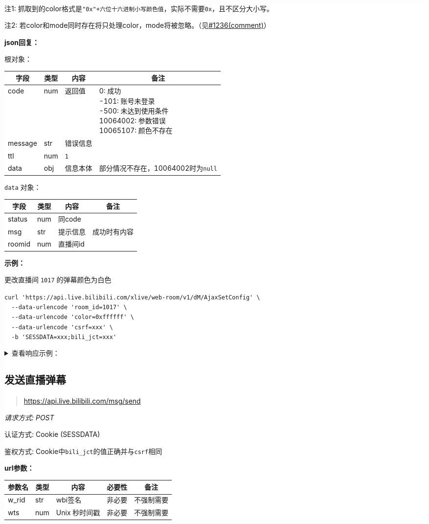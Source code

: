 注1: 抓取到的color格式是`"0x"+六位十六进制小写颜色值`，实际不需要`0x`，且不区分大小写。

注2: 若color和mode同时存在将只处理color，mode将被忽略。（见[#1236(comment)](https://github.com/SocialSisterYi/bilibili-API-collect/issues/1236#issuecomment-2849019923)）

**json回复：**

根对象：

| 字段 | 类型 | 内容 | 备注 |
| --- | --- | --- | --- |
| code | num | 返回值 | 0: 成功<br />-101: 账号未登录<br />-500: 未达到使用条件<br />10064002: 参数错误<br />10065107: 颜色不存在 |
| message | str | 错误信息 |  |
| ttl | num | `1` |  |
| data | obj | 信息本体 | 部分情况不存在，10064002时为`null` |

`data` 对象：

| 字段 | 类型 | 内容 | 备注 |
| --- | --- | --- | --- |
| status | num | 同code |  |
| msg | str | 提示信息 | 成功时有内容 |
| roomid | num | 直播间id |  |

**示例：**

更改直播间 `1017` 的弹幕颜色为白色

```shell
curl 'https://api.live.bilibili.com/xlive/web-room/v1/dM/AjaxSetConfig' \
  --data-urlencode 'room_id=1017' \
  --data-urlencode 'color=0xffffff' \
  --data-urlencode 'csrf=xxx' \
  -b 'SESSDATA=xxx;bili_jct=xxx'
```

<details><summary>查看响应示例：</summary></details>

## 发送直播弹幕

> https://api.live.bilibili.com/msg/send

*请求方式: POST*

认证方式: Cookie (SESSDATA)

鉴权方式: Cookie中`bili_jct`的值正确并与`csrf`相同

**url参数：**

| 参数名 | 类型 | 内容 | 必要性 | 备注 |
| ----- | ---- | --- | ----- | --- |
| w_rid | str | wbi签名 | 非必要 | 不强制需要 |
| wts | num | Unix 秒时间戳 | 非必要 | 不强制需要 |
